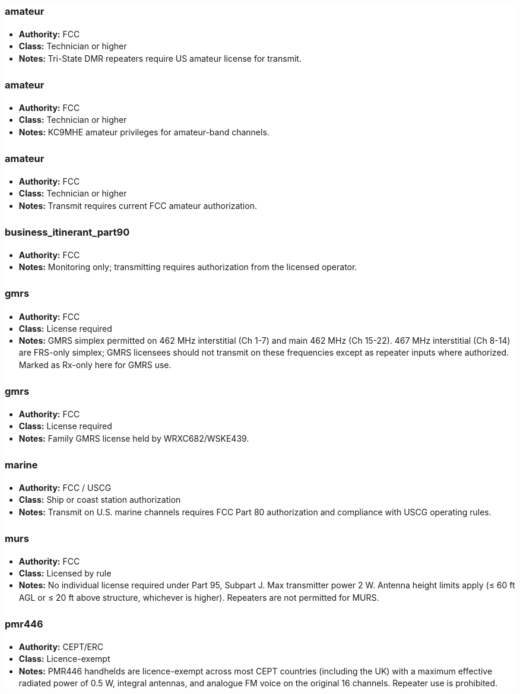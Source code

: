 ### amateur
- **Authority:** FCC
- **Class:** Technician or higher
- **Notes:** Tri-State DMR repeaters require US amateur license for transmit.

### amateur
- **Authority:** FCC
- **Class:** Technician or higher
- **Notes:** KC9MHE amateur privileges for amateur-band channels.

### amateur
- **Authority:** FCC
- **Class:** Technician or higher
- **Notes:** Transmit requires current FCC amateur authorization.

### business_itinerant_part90
- **Authority:** FCC
- **Notes:** Monitoring only; transmitting requires authorization from the licensed operator.

### gmrs
- **Authority:** FCC
- **Class:** License required
- **Notes:** GMRS simplex permitted on 462 MHz interstitial (Ch 1-7) and main 462 MHz (Ch 15-22). 
467 MHz interstitial (Ch 8-14) are FRS-only simplex; GMRS licensees should not transmit on these frequencies 
except as repeater inputs where authorized. Marked as Rx-only here for GMRS use.


### gmrs
- **Authority:** FCC
- **Class:** License required
- **Notes:** Family GMRS license held by WRXC682/WSKE439.

### marine
- **Authority:** FCC / USCG
- **Class:** Ship or coast station authorization
- **Notes:** Transmit on U.S. marine channels requires FCC Part 80 authorization and compliance with USCG operating rules.

### murs
- **Authority:** FCC
- **Class:** Licensed by rule
- **Notes:** No individual license required under Part 95, Subpart J. Max transmitter power 2 W.
Antenna height limits apply (≤ 60 ft AGL or ≤ 20 ft above structure, whichever is higher).
Repeaters are not permitted for MURS.


### pmr446
- **Authority:** CEPT/ERC
- **Class:** Licence-exempt
- **Notes:** PMR446 handhelds are licence-exempt across most CEPT countries (including the UK) with
a maximum effective radiated power of 0.5 W, integral antennas, and analogue FM
voice on the original 16 channels. Repeater use is prohibited.
